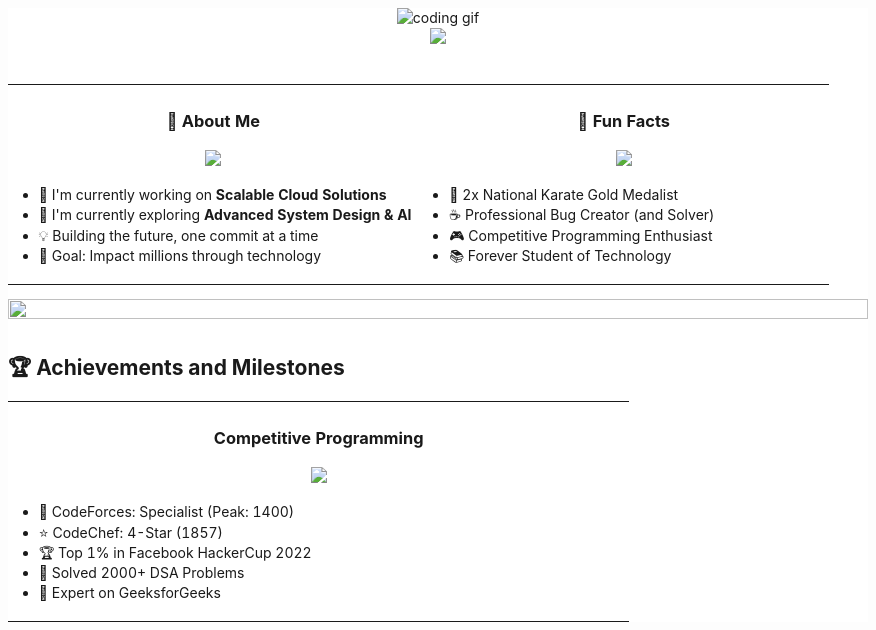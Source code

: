 <div align="center">
  <img src="https://media0.giphy.com/media/v1.Y2lkPTc5MGI3NjExZGxuaGRlN2RtYjQxNXZwcGZlMndrOTBpZnZvOGhxc2Fxem16MDh3NCZlcD12MV9pbnRlcm5hbF9naWZfYnlfaWQmY3Q9Zw/QHE5gWI0QjqF2/giphy.gif" width="300" alt="coding gif"/>
</div>



<div align="center">
  <img width="100%" src="https://user-images.githubusercontent.com/74038190/212284100-561aa473-3905-4a80-b561-0d28506553ee.gif">
</div>

<br>

<table align="center">
  <tr>
    <td width="50%">
      <h3 align="center">💫 About Me</h3>
      <div align="center">
        <img src="https://user-images.githubusercontent.com/74038190/212284115-f47cd8ff-2ffb-4b04-b5bf-4d1c14c0247f.gif" width="250">
      </div>
      <ul>
        <li>🔭 I'm currently working on <b>Scalable Cloud Solutions</b></li>
        <li>🌱 I'm currently exploring <b>Advanced System Design & AI</b></li>
        <li>💡 Building the future, one commit at a time</li>
        <li>🎯 Goal: Impact millions through technology</li>
      </ul>
    </td>
    <td width="50%">
      <h3 align="center">🌟 Fun Facts</h3>
      <div align="center">
        <img src="https://user-images.githubusercontent.com/74038190/212284119-fbfd994d-8c2a-4a07-a75f-84e513833c1c.gif" width="250">
      </div>
      <ul>
        <li>🥋 2x National Karate Gold Medalist</li>
        <li>☕ Professional Bug Creator (and Solver)</li>
        <li>🎮 Competitive Programming Enthusiast</li>
        <li>📚 Forever Student of Technology</li>
      </ul>
    </td>
  </tr>
</table>

<div align="center">
  <img src="https://i.imgur.com/dBaSKWF.gif" height="20" width="100%">
</div>

## 🏆 Achievements and Milestones

<table>
  <tr>
    <td width="50%">
      <h3 align="center">Competitive Programming</h3>
      <div align="center">
        <img src="https://user-images.githubusercontent.com/74038190/212284087-bbe7e430-757e-4901-90bf-4cd2ce3e1852.gif" width="100">
      </div>
      <ul>
        <li>🌟 CodeForces: Specialist (Peak: 1400)</li>
        <li>⭐ CodeChef: 4-Star (1857)</li>
        <li>🏆 Top 1% in Facebook HackerCup 2022</li>
        <li>🎯 Solved 2000+ DSA Problems</li>
        <li>🏅 Expert on GeeksforGeeks</li>
      </ul>
    </td>